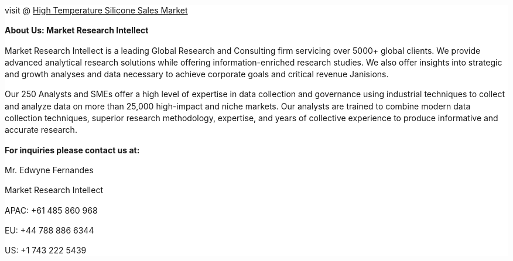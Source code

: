 visit&nbsp;@</strong>&nbsp;</span><span class="font-[700]"><a href="https://www.marketresearchintellect.com/product/global-high-temperature-silicone-sales-market/?utm_source=Linkedin&utm_medium=842" target="_blank" data-tracking-control-name="article-ssr-frontend-pulse_little-text-block" data-tracking-will-navigate="" data-test-link="">High Temperature Silicone Sales Market</a></span></p><p><strong><span class="font-[700]">About Us: Market Research Intellect</span></strong></p><p><span class="">Market Research Intellect is a leading Global Research and Consulting firm servicing over 5000+ global clients. We provide advanced analytical research solutions while offering information-enriched research studies.&nbsp;</span>We also offer insights into strategic and growth analyses and data necessary to achieve corporate goals and critical revenue Janisions.</p><p><span class="">Our 250 Analysts and SMEs offer a high level of expertise in data collection and governance using industrial techniques to collect and analyze data on more than 25,000 high-impact and niche markets. Our analysts are trained to combine modern data collection techniques, superior research methodology, expertise, and years of collective experience to produce informative and accurate research.</span></p><p><strong>For inquiries please contact us at:</strong></p><p>Mr. Edwyne Fernandes</p><p>Market Research Intellect</p><p>APAC: +61 485 860 968</p><p>EU: +44 788 886 6344</p><p>US: +1 743 222 5439</p>
